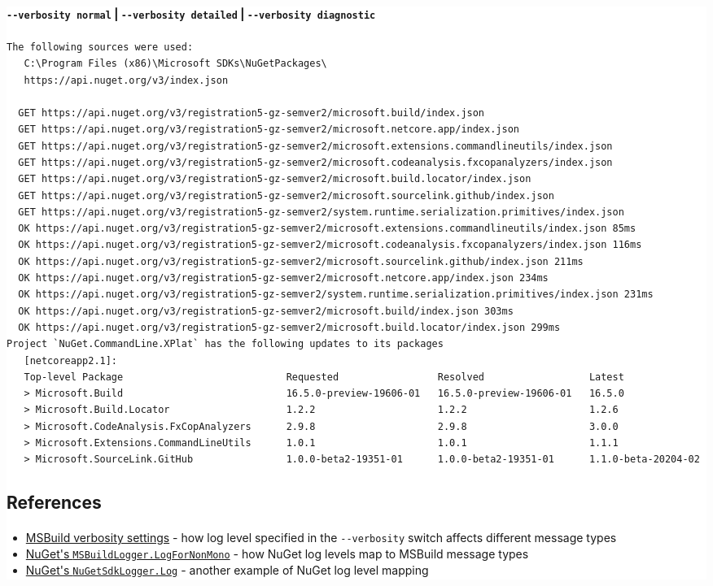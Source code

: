 #### `--verbosity normal` | `--verbosity detailed` | `--verbosity diagnostic`

```
The following sources were used:
   C:\Program Files (x86)\Microsoft SDKs\NuGetPackages\
   https://api.nuget.org/v3/index.json

  GET https://api.nuget.org/v3/registration5-gz-semver2/microsoft.build/index.json
  GET https://api.nuget.org/v3/registration5-gz-semver2/microsoft.netcore.app/index.json
  GET https://api.nuget.org/v3/registration5-gz-semver2/microsoft.extensions.commandlineutils/index.json
  GET https://api.nuget.org/v3/registration5-gz-semver2/microsoft.codeanalysis.fxcopanalyzers/index.json
  GET https://api.nuget.org/v3/registration5-gz-semver2/microsoft.build.locator/index.json
  GET https://api.nuget.org/v3/registration5-gz-semver2/microsoft.sourcelink.github/index.json
  GET https://api.nuget.org/v3/registration5-gz-semver2/system.runtime.serialization.primitives/index.json
  OK https://api.nuget.org/v3/registration5-gz-semver2/microsoft.extensions.commandlineutils/index.json 85ms
  OK https://api.nuget.org/v3/registration5-gz-semver2/microsoft.codeanalysis.fxcopanalyzers/index.json 116ms
  OK https://api.nuget.org/v3/registration5-gz-semver2/microsoft.sourcelink.github/index.json 211ms
  OK https://api.nuget.org/v3/registration5-gz-semver2/microsoft.netcore.app/index.json 234ms
  OK https://api.nuget.org/v3/registration5-gz-semver2/system.runtime.serialization.primitives/index.json 231ms
  OK https://api.nuget.org/v3/registration5-gz-semver2/microsoft.build/index.json 303ms
  OK https://api.nuget.org/v3/registration5-gz-semver2/microsoft.build.locator/index.json 299ms
Project `NuGet.CommandLine.XPlat` has the following updates to its packages
   [netcoreapp2.1]:
   Top-level Package                            Requested                 Resolved                  Latest
   > Microsoft.Build                            16.5.0-preview-19606-01   16.5.0-preview-19606-01   16.5.0
   > Microsoft.Build.Locator                    1.2.2                     1.2.2                     1.2.6
   > Microsoft.CodeAnalysis.FxCopAnalyzers      2.9.8                     2.9.8                     3.0.0
   > Microsoft.Extensions.CommandLineUtils      1.0.1                     1.0.1                     1.1.1
   > Microsoft.SourceLink.GitHub                1.0.0-beta2-19351-01      1.0.0-beta2-19351-01      1.1.0-beta-20204-02
```

## References

- [MSBuild verbosity settings](https://docs.microsoft.com/en-us/visualstudio/msbuild/obtaining-build-logs-with-msbuild?view=vs-2019#verbosity-settings) - how log
  level specified in the `--verbosity` switch affects different message types
- [NuGet's `MSBuildLogger.LogForNonMono`](https://github.com/NuGet/NuGet.Client/blob/05925a63fde32ab277ccaab13ed466add9ac9dc8/src/NuGet.Core/NuGet.Build.Tasks/Common/MSBuildLogger.cs#L82-L109) -
  how NuGet log levels map to MSBuild message types
- [NuGet's `NuGetSdkLogger.Log`](https://github.com/NuGet/NuGet.Client/blob/05925a63fde32ab277ccaab13ed466add9ac9dc8/src/NuGet.Core/Microsoft.Build.NuGetSdkResolver/NuGetSdkLogger.cs) -
  another example of NuGet log level mapping
